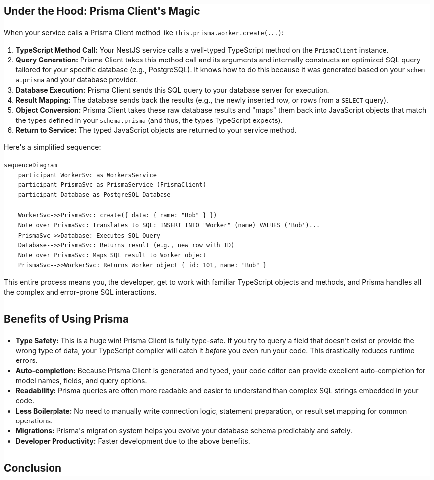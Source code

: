 ## Under the Hood: Prisma Client's Magic

When your service calls a Prisma Client method like `this.prisma.worker.create(...)`:

1.  **TypeScript Method Call:** Your NestJS service calls a well-typed TypeScript method on the `PrismaClient` instance.
2.  **Query Generation:** Prisma Client takes this method call and its arguments and internally constructs an optimized SQL query tailored for your specific database (e.g., PostgreSQL). It knows how to do this because it was generated based on your `schema.prisma` and your database provider.
3.  **Database Execution:** Prisma Client sends this SQL query to your database server for execution.
4.  **Result Mapping:** The database sends back the results (e.g., the newly inserted row, or rows from a `SELECT` query).
5.  **Object Conversion:** Prisma Client takes these raw database results and "maps" them back into JavaScript objects that match the types defined in your `schema.prisma` (and thus, the types TypeScript expects).
6.  **Return to Service:** The typed JavaScript objects are returned to your service method.

Here's a simplified sequence:

```mermaid
sequenceDiagram
    participant WorkerSvc as WorkersService
    participant PrismaSvc as PrismaService (PrismaClient)
    participant Database as PostgreSQL Database

    WorkerSvc->>PrismaSvc: create({ data: { name: "Bob" } })
    Note over PrismaSvc: Translates to SQL: INSERT INTO "Worker" (name) VALUES ('Bob')...
    PrismaSvc->>Database: Executes SQL Query
    Database-->>PrismaSvc: Returns result (e.g., new row with ID)
    Note over PrismaSvc: Maps SQL result to Worker object
    PrismaSvc-->>WorkerSvc: Returns Worker object { id: 101, name: "Bob" }
```

This entire process means you, the developer, get to work with familiar TypeScript objects and methods, and Prisma handles all the complex and error-prone SQL interactions.

## Benefits of Using Prisma

*   **Type Safety:** This is a huge win! Prisma Client is fully type-safe. If you try to query a field that doesn't exist or provide the wrong type of data, your TypeScript compiler will catch it *before* you even run your code. This drastically reduces runtime errors.
*   **Auto-completion:** Because Prisma Client is generated and typed, your code editor can provide excellent auto-completion for model names, fields, and query options.
*   **Readability:** Prisma queries are often more readable and easier to understand than complex SQL strings embedded in your code.
*   **Less Boilerplate:** No need to manually write connection logic, statement preparation, or result set mapping for common operations.
*   **Migrations:** Prisma's migration system helps you evolve your database schema predictably and safely.
*   **Developer Productivity:** Faster development due to the above benefits.

## Conclusion
